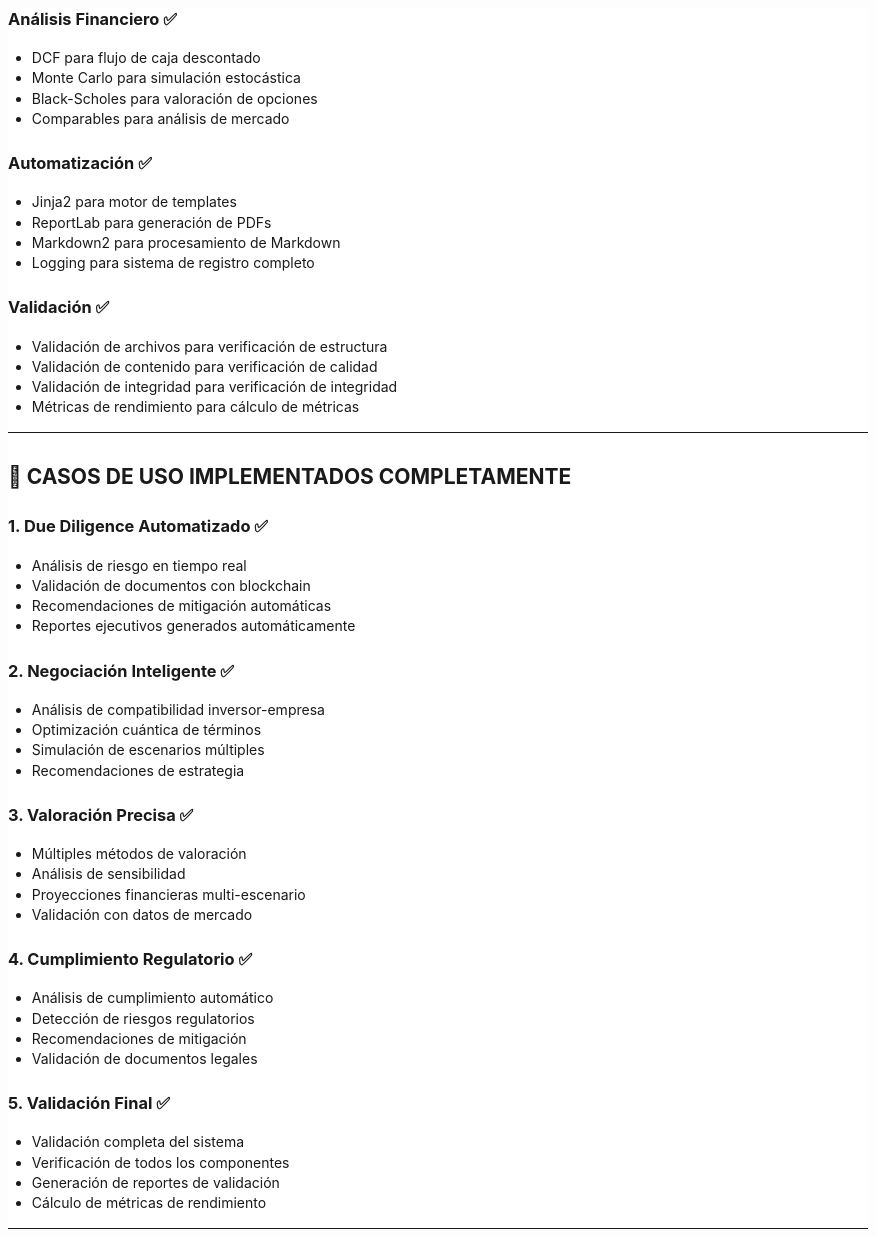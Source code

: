 ### **Análisis Financiero** ✅
- DCF para flujo de caja descontado
- Monte Carlo para simulación estocástica
- Black-Scholes para valoración de opciones
- Comparables para análisis de mercado

### **Automatización** ✅
- Jinja2 para motor de templates
- ReportLab para generación de PDFs
- Markdown2 para procesamiento de Markdown
- Logging para sistema de registro completo

### **Validación** ✅
- Validación de archivos para verificación de estructura
- Validación de contenido para verificación de calidad
- Validación de integridad para verificación de integridad
- Métricas de rendimiento para cálculo de métricas

---

## 🎯 **CASOS DE USO IMPLEMENTADOS COMPLETAMENTE**

### **1. Due Diligence Automatizado** ✅
- Análisis de riesgo en tiempo real
- Validación de documentos con blockchain
- Recomendaciones de mitigación automáticas
- Reportes ejecutivos generados automáticamente

### **2. Negociación Inteligente** ✅
- Análisis de compatibilidad inversor-empresa
- Optimización cuántica de términos
- Simulación de escenarios múltiples
- Recomendaciones de estrategia

### **3. Valoración Precisa** ✅
- Múltiples métodos de valoración
- Análisis de sensibilidad
- Proyecciones financieras multi-escenario
- Validación con datos de mercado

### **4. Cumplimiento Regulatorio** ✅
- Análisis de cumplimiento automático
- Detección de riesgos regulatorios
- Recomendaciones de mitigación
- Validación de documentos legales

### **5. Validación Final** ✅
- Validación completa del sistema
- Verificación de todos los componentes
- Generación de reportes de validación
- Cálculo de métricas de rendimiento

---
